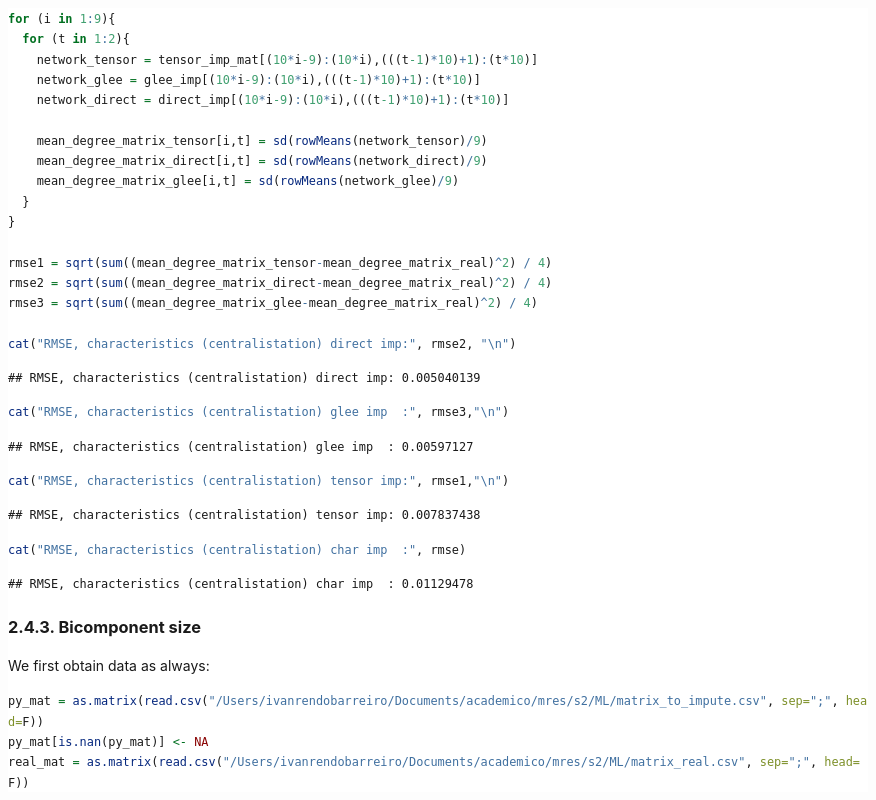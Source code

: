 ``` r
for (i in 1:9){
  for (t in 1:2){
    network_tensor = tensor_imp_mat[(10*i-9):(10*i),(((t-1)*10)+1):(t*10)]
    network_glee = glee_imp[(10*i-9):(10*i),(((t-1)*10)+1):(t*10)]
    network_direct = direct_imp[(10*i-9):(10*i),(((t-1)*10)+1):(t*10)]
    
    mean_degree_matrix_tensor[i,t] = sd(rowMeans(network_tensor)/9)  
    mean_degree_matrix_direct[i,t] = sd(rowMeans(network_direct)/9)  
    mean_degree_matrix_glee[i,t] = sd(rowMeans(network_glee)/9)  
  }
}

rmse1 = sqrt(sum((mean_degree_matrix_tensor-mean_degree_matrix_real)^2) / 4)
rmse2 = sqrt(sum((mean_degree_matrix_direct-mean_degree_matrix_real)^2) / 4)
rmse3 = sqrt(sum((mean_degree_matrix_glee-mean_degree_matrix_real)^2) / 4)

cat("RMSE, characteristics (centralistation) direct imp:", rmse2, "\n")
```

    ## RMSE, characteristics (centralistation) direct imp: 0.005040139

``` r
cat("RMSE, characteristics (centralistation) glee imp  :", rmse3,"\n")
```

    ## RMSE, characteristics (centralistation) glee imp  : 0.00597127

``` r
cat("RMSE, characteristics (centralistation) tensor imp:", rmse1,"\n")
```

    ## RMSE, characteristics (centralistation) tensor imp: 0.007837438

``` r
cat("RMSE, characteristics (centralistation) char imp  :", rmse)
```

    ## RMSE, characteristics (centralistation) char imp  : 0.01129478

### 2.4.3. Bicomponent size

We first obtain data as always:

``` r
py_mat = as.matrix(read.csv("/Users/ivanrendobarreiro/Documents/academico/mres/s2/ML/matrix_to_impute.csv", sep=";", head=F))
py_mat[is.nan(py_mat)] <- NA
real_mat = as.matrix(read.csv("/Users/ivanrendobarreiro/Documents/academico/mres/s2/ML/matrix_real.csv", sep=";", head=F))
```
